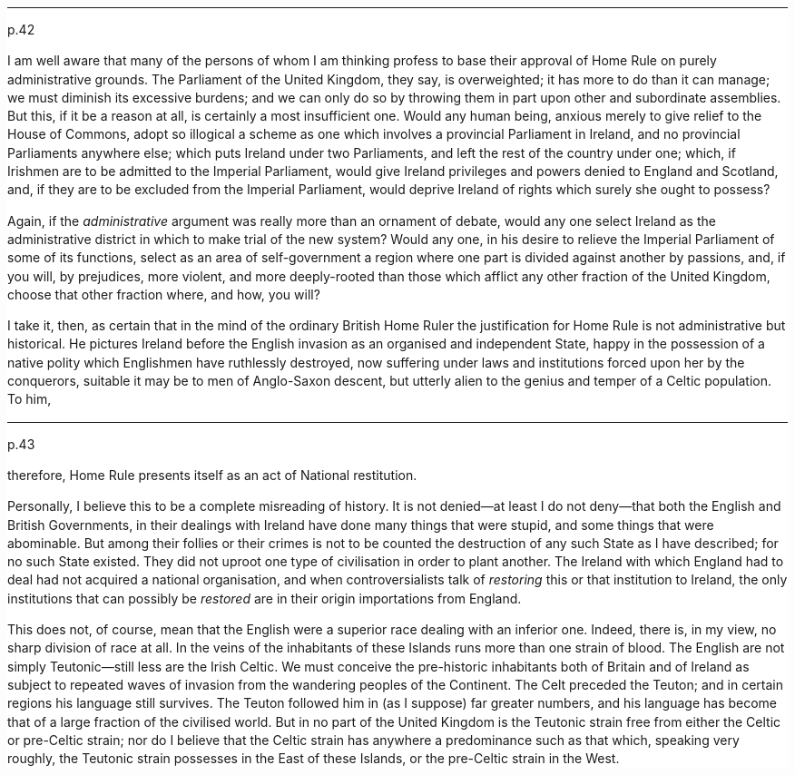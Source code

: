 


---

p.42


I am well aware that many of the persons of whom I am thinking profess to base their approval of Home Rule on purely administrative grounds. The Parliament of the United Kingdom, they say, is overweighted; it has more to do than it can manage; we must diminish its excessive burdens; and we can only do so by throwing them in part upon other and subordinate assemblies. But this, if it be a reason at all, is certainly a most insufficient one. Would any human being, anxious merely to give relief to the House of Commons, adopt so illogical a scheme as one which involves a provincial Parliament in Ireland, and no provincial Parliaments anywhere else; which puts Ireland under two Parliaments, and left the rest of the country under one; which, if Irishmen are to be admitted to the Imperial Parliament, would give Ireland privileges and powers denied to England and Scotland, and, if they are to be excluded from the Imperial Parliament, would deprive Ireland of rights which surely she ought to possess?


Again, if the *administrative* argument was really more than an ornament of debate, would any one select Ireland as the administrative district in which to make trial of the new system? Would any one, in his desire to relieve the Imperial Parliament of some of its functions, select as an area of self-government a region where one part is divided against another by passions, and, if you will, by prejudices, more violent, and more deeply-rooted than those which afflict any other fraction of the United Kingdom, choose that other fraction where, and how, you will?


I take it, then, as certain that in the mind of the ordinary British Home Ruler the justification for Home Rule is not administrative but historical. He pictures Ireland before the English invasion as an organised and independent State, happy in the possession of a native polity which Englishmen have ruthlessly destroyed, now suffering under laws and institutions forced upon her by the conquerors, suitable it may be to men of Anglo-Saxon descent, but utterly alien to the genius and temper of a Celtic population. To him,



---

p.43



therefore, Home Rule presents itself as an act of National restitution.


Personally, I believe this to be a complete misreading of history. It is not denied—at least I do not deny—that both the English and British Governments, in their dealings with Ireland have done many things that were stupid, and some things that were abominable. But among their follies or their crimes is not to be counted the destruction of any such State as I have described; for no such State existed. They did not uproot one type of civilisation in order to plant another. The Ireland with which England had to deal had not acquired a national organisation, and when controversialists talk of *restoring* this or that institution to Ireland, the only institutions that can possibly be *restored*  are in their origin importations from England.


This does not, of course, mean that the English were a superior race dealing with an inferior one. Indeed, there is, in my view, no sharp division of race at all. In the veins of the inhabitants of these Islands runs more than one strain of blood. The English are not simply Teutonic—still less are the Irish Celtic. We must conceive the pre-historic inhabitants both of Britain and of Ireland as subject to repeated waves of invasion from the wandering peoples of the Continent. The Celt preceded the Teuton; and in certain regions his language still survives. The Teuton followed him in (as I suppose) far greater numbers, and his language has become that of a large fraction of the civilised world. But in no part of the United Kingdom is the Teutonic strain free from either the Celtic or pre-Celtic strain; nor do I believe that the Celtic strain has anywhere a predominance such as that which, speaking very roughly, the Teutonic strain possesses in the East of these Islands, or the pre-Celtic strain in the West.
